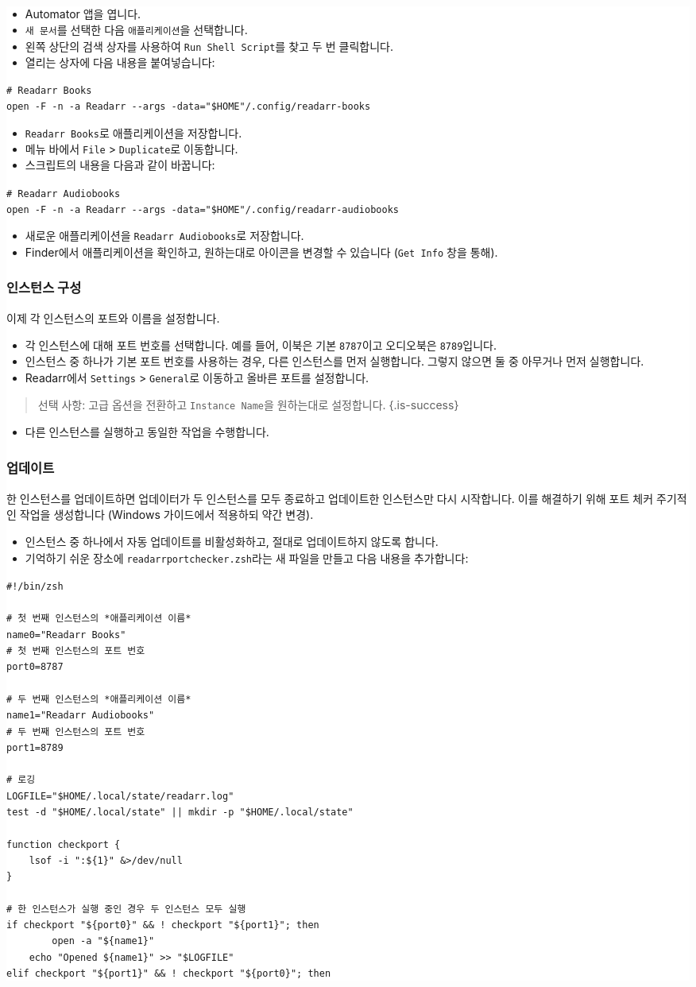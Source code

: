 - Automator 앱을 엽니다.
- `새 문서`를 선택한 다음 `애플리케이션`을 선택합니다.
- 왼쪽 상단의 검색 상자를 사용하여 `Run Shell Script`를 찾고 두 번 클릭합니다.
- 열리는 상자에 다음 내용을 붙여넣습니다:

```shell
# Readarr Books
open -F -n -a Readarr --args -data="$HOME"/.config/readarr-books
```



- `Readarr Books`로 애플리케이션을 저장합니다.
- 메뉴 바에서 `File` > `Duplicate`로 이동합니다.
- 스크립트의 내용을 다음과 같이 바꿉니다:

```shell
# Readarr Audiobooks
open -F -n -a Readarr --args -data="$HOME"/.config/readarr-audiobooks
```

- 새로운 애플리케이션을 `Readarr Audiobooks`로 저장합니다.
- Finder에서 애플리케이션을 확인하고, 원하는대로 아이콘을 변경할 수 있습니다 (`Get Info` 창을 통해).

### 인스턴스 구성
이제 각 인스턴스의 포트와 이름을 설정합니다.

- 각 인스턴스에 대해 포트 번호를 선택합니다. 예를 들어, 이북은 기본 `8787`이고 오디오북은 `8789`입니다.
- 인스턴스 중 하나가 기본 포트 번호를 사용하는 경우, 다른 인스턴스를 먼저 실행합니다. 그렇지 않으면 둘 중 아무거나 먼저 실행합니다.
- Readarr에서 `Settings` > `General`로 이동하고 올바른 포트를 설정합니다.

> 선택 사항: 고급 옵션을 전환하고 `Instance Name`을 원하는대로 설정합니다.
{.is-success}

- 다른 인스턴스를 실행하고 동일한 작업을 수행합니다.

### 업데이트
한 인스턴스를 업데이트하면 업데이터가 두 인스턴스를 모두 종료하고 업데이트한 인스턴스만 다시 시작합니다. 이를 해결하기 위해 포트 체커 주기적인 작업을 생성합니다 (Windows 가이드에서 적용하되 약간 변경).

- 인스턴스 중 하나에서 자동 업데이트를 비활성화하고, 절대로 업데이트하지 않도록 합니다.
- 기억하기 쉬운 장소에 `readarrportchecker.zsh`라는 새 파일을 만들고 다음 내용을 추가합니다:

```shell
#!/bin/zsh

# 첫 번째 인스턴스의 *애플리케이션 이름*
name0="Readarr Books"
# 첫 번째 인스턴스의 포트 번호
port0=8787

# 두 번째 인스턴스의 *애플리케이션 이름*
name1="Readarr Audiobooks"
# 두 번째 인스턴스의 포트 번호
port1=8789

# 로깅
LOGFILE="$HOME/.local/state/readarr.log"
test -d "$HOME/.local/state" || mkdir -p "$HOME/.local/state"

function checkport {
    lsof -i ":${1}" &>/dev/null
}

# 한 인스턴스가 실행 중인 경우 두 인스턴스 모두 실행
if checkport "${port0}" && ! checkport "${port1}"; then
		open -a "${name1}"
    echo "Opened ${name1}" >> "$LOGFILE"
elif checkport "${port1}" && ! checkport "${port0}"; then
```